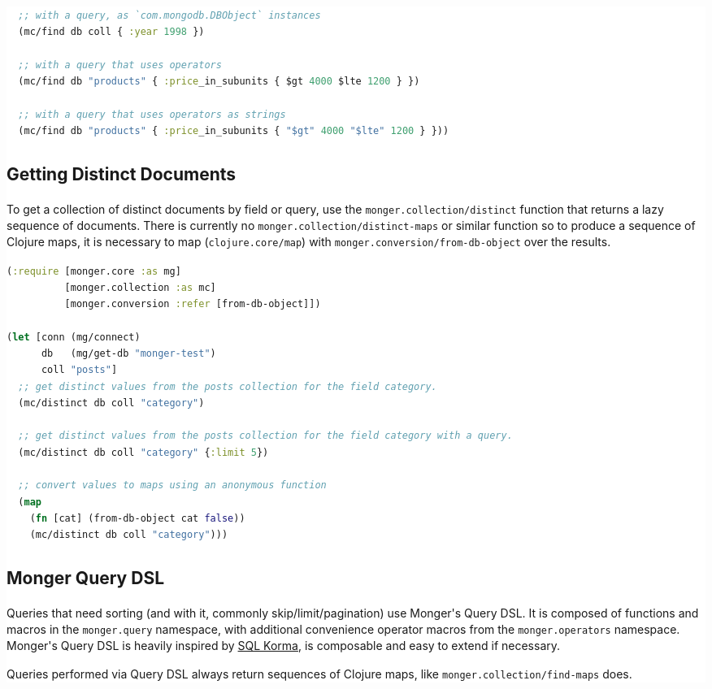 ``` clojure
  ;; with a query, as `com.mongodb.DBObject` instances
  (mc/find db coll { :year 1998 })

  ;; with a query that uses operators
  (mc/find db "products" { :price_in_subunits { $gt 4000 $lte 1200 } })

  ;; with a query that uses operators as strings
  (mc/find db "products" { :price_in_subunits { "$gt" 4000 "$lte" 1200 } }))
```


## Getting Distinct Documents

To get a collection of distinct documents by field or query, use the
`monger.collection/distinct` function that returns a lazy sequence of
documents. There is currently no `monger.collection/distinct-maps` or
similar function so to produce a sequence of Clojure maps, it is
necessary to map (`clojure.core/map`) with
`monger.conversion/from-db-object` over the results.

``` clojure
(:require [monger.core :as mg]
          [monger.collection :as mc]
          [monger.conversion :refer [from-db-object]])

(let [conn (mg/connect)
      db   (mg/get-db "monger-test")
      coll "posts"]
  ;; get distinct values from the posts collection for the field category.
  (mc/distinct db coll "category")
  
  ;; get distinct values from the posts collection for the field category with a query.
  (mc/distinct db coll "category" {:limit 5})
  
  ;; convert values to maps using an anonymous function
  (map
    (fn [cat] (from-db-object cat false))
    (mc/distinct db coll "category")))
```


## Monger Query DSL

Queries that need sorting (and with it, commonly
skip/limit/pagination) use Monger's Query DSL. It is composed of
functions and macros in the `monger.query` namespace, with additional
convenience operator macros from the `monger.operators` namespace.
Monger's Query DSL is heavily inspired by [SQL
Korma](http://sqlkorma.com/), is composable and easy to extend if
necessary.

Queries performed via Query DSL always return sequences of Clojure
maps, like `monger.collection/find-maps` does.
